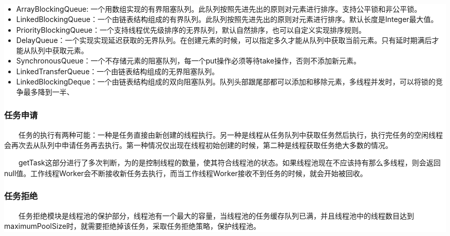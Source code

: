 * ArrayBlockingQueue: 一个用数组实现的有界阻塞队列。此队列按照先进先出的原则对元素进行排序。支持公平锁和非公平锁。
* LinkedBlockingQueue：一个由链表结构组成的有界队列。此队列按照先进先出的原则对元素进行排序。默认长度是Integer最大值。
* PriorityBlockingQueue：一个支持线程优先级排序的无界队列，默认自然排序，也可以自定义实现排序规则。
* DelayQueue：一个实现实现延迟获取的无界队列。在创建元素的时候，可以指定多久才能从队列中获取当前元素。只有延时期满后才能从队列中获取元素。
* SynchronousQueue：一个不存储元素的阻塞队列，每一个put操作必须等待take操作，否则不添加新元素。
* LinkedTransferQueue：一个由链表结构组成的无界阻塞队列。
* LinkedBlockingDeque：一个由链表结构组成的双向阻塞队列。队列头部跟尾部都可以添加和移除元素，多线程并发时，可以将锁的竞争最多降到一半、

### 任务申请
&ensp;&ensp;&ensp;&ensp;任务的执行有两种可能：一种是任务直接由新创建的线程执行。另一种是线程从任务队列中获取任务然后执行，执行完任务的空闲线程会再次去从队列中申请任务再去执行。第一种情况仅出现在线程初始创建的时候，第二种是线程获取任务绝大多数的情况。


&ensp;&ensp;&ensp;&ensp;getTask这部分进行了多次判断，为的是控制线程的数量，使其符合线程池的状态。如果线程池现在不应该持有那么多线程，则会返回null值。工作线程Worker会不断接收新任务去执行，而当工作线程Worker接收不到任务的时候，就会开始被回收。

### 任务拒绝

&ensp;&ensp;&ensp;&ensp;任务拒绝模块是线程池的保护部分，线程池有一个最大的容量，当线程池的任务缓存队列已满，并且线程池中的线程数目达到maximumPoolSize时，就需要拒绝掉该任务，采取任务拒绝策略，保护线程池。



